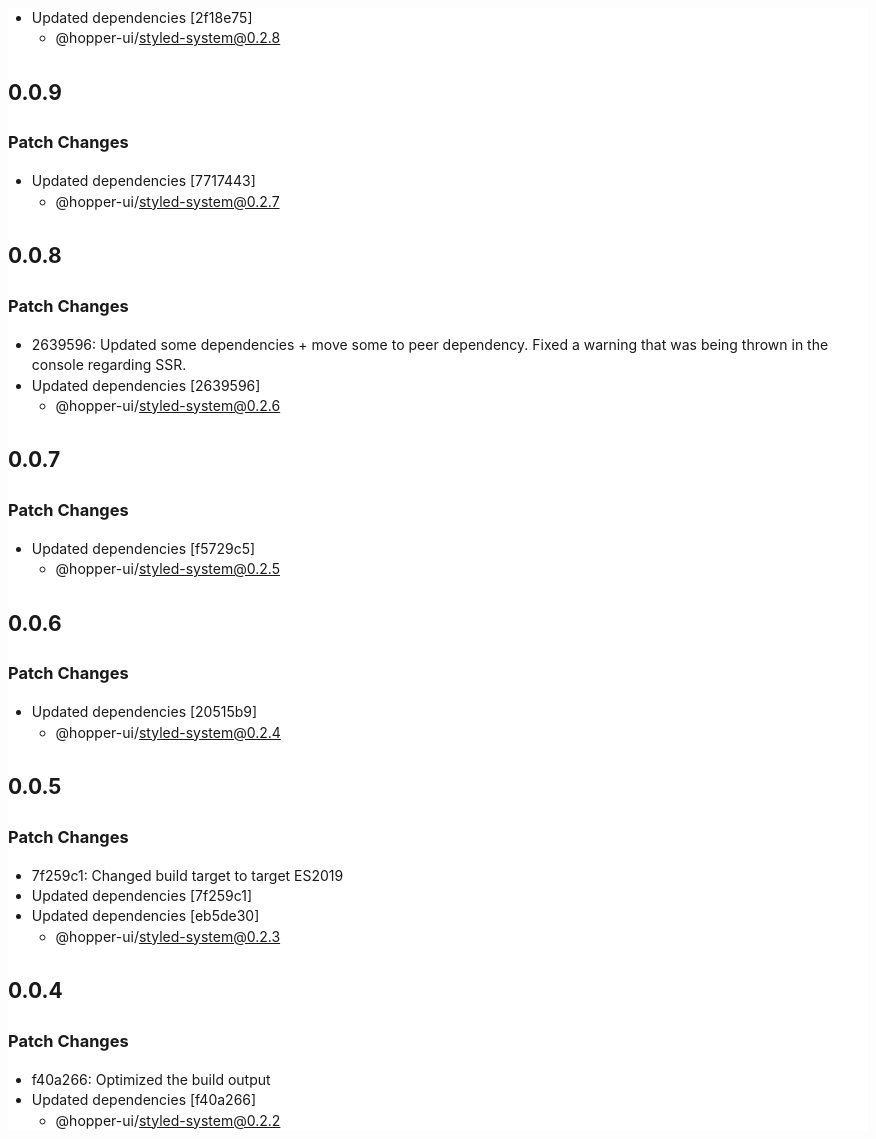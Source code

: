 - Updated dependencies [2f18e75]
  - @hopper-ui/styled-system@0.2.8

## 0.0.9

### Patch Changes

- Updated dependencies [7717443]
  - @hopper-ui/styled-system@0.2.7

## 0.0.8

### Patch Changes

- 2639596: Updated some dependencies + move some to peer dependency.
  Fixed a warning that was being thrown in the console regarding SSR.
- Updated dependencies [2639596]
  - @hopper-ui/styled-system@0.2.6

## 0.0.7

### Patch Changes

- Updated dependencies [f5729c5]
  - @hopper-ui/styled-system@0.2.5

## 0.0.6

### Patch Changes

- Updated dependencies [20515b9]
  - @hopper-ui/styled-system@0.2.4

## 0.0.5

### Patch Changes

- 7f259c1: Changed build target to target ES2019
- Updated dependencies [7f259c1]
- Updated dependencies [eb5de30]
  - @hopper-ui/styled-system@0.2.3

## 0.0.4

### Patch Changes

- f40a266: Optimized the build output
- Updated dependencies [f40a266]
  - @hopper-ui/styled-system@0.2.2
